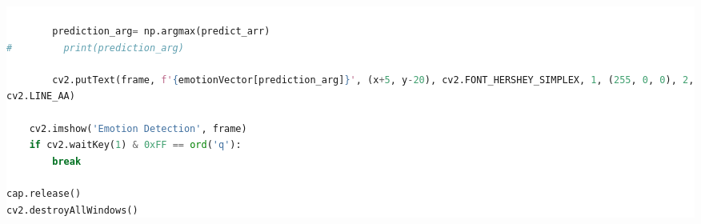 ```python
        
        prediction_arg= np.argmax(predict_arr)
#         print(prediction_arg)

        cv2.putText(frame, f'{emotionVector[prediction_arg]}', (x+5, y-20), cv2.FONT_HERSHEY_SIMPLEX, 1, (255, 0, 0), 2, cv2.LINE_AA)

    cv2.imshow('Emotion Detection', frame)
    if cv2.waitKey(1) & 0xFF == ord('q'):
        break

cap.release()
cv2.destroyAllWindows()
```
